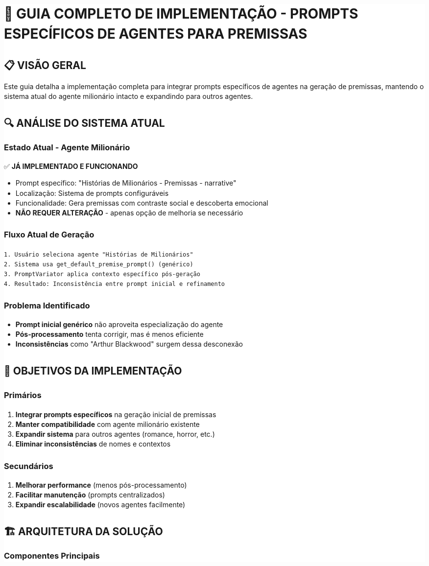 # 🎯 GUIA COMPLETO DE IMPLEMENTAÇÃO - PROMPTS ESPECÍFICOS DE AGENTES PARA PREMISSAS

## 📋 VISÃO GERAL

Este guia detalha a implementação completa para integrar prompts específicos de agentes na geração de premissas, mantendo o sistema atual do agente milionário intacto e expandindo para outros agentes.

## 🔍 ANÁLISE DO SISTEMA ATUAL

### Estado Atual - Agente Milionário
✅ **JÁ IMPLEMENTADO E FUNCIONANDO**
- Prompt específico: "Histórias de Milionários - Premissas - narrative"
- Localização: Sistema de prompts configuráveis
- Funcionalidade: Gera premissas com contraste social e descoberta emocional
- **NÃO REQUER ALTERAÇÃO** - apenas opção de melhoria se necessário

### Fluxo Atual de Geração
```
1. Usuário seleciona agente "Histórias de Milionários"
2. Sistema usa get_default_premise_prompt() (genérico)
3. PromptVariator aplica contexto específico pós-geração
4. Resultado: Inconsistência entre prompt inicial e refinamento
```

### Problema Identificado
- **Prompt inicial genérico** não aproveita especialização do agente
- **Pós-processamento** tenta corrigir, mas é menos eficiente
- **Inconsistências** como "Arthur Blackwood" surgem dessa desconexão

## 🎯 OBJETIVOS DA IMPLEMENTAÇÃO

### Primários
1. **Integrar prompts específicos** na geração inicial de premissas
2. **Manter compatibilidade** com agente milionário existente
3. **Expandir sistema** para outros agentes (romance, horror, etc.)
4. **Eliminar inconsistências** de nomes e contextos

### Secundários
1. **Melhorar performance** (menos pós-processamento)
2. **Facilitar manutenção** (prompts centralizados)
3. **Expandir escalabilidade** (novos agentes facilmente)

## 🏗️ ARQUITETURA DA SOLUÇÃO

### Componentes Principais
